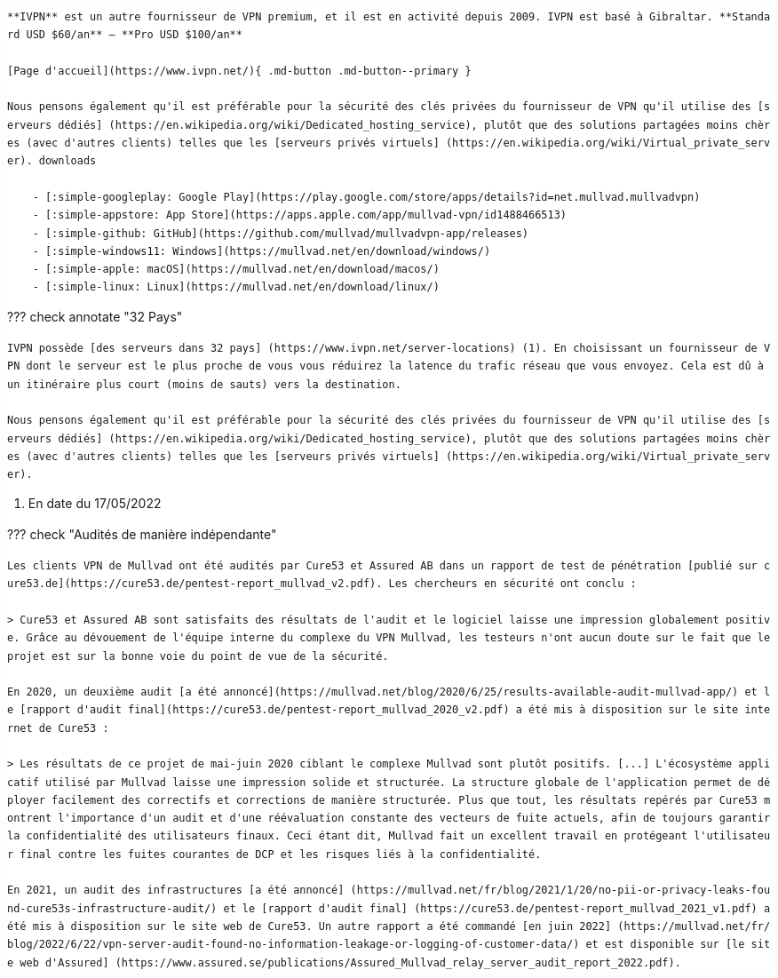     **IVPN** est un autre fournisseur de VPN premium, et il est en activité depuis 2009. IVPN est basé à Gibraltar. **Standard USD $60/an** — **Pro USD $100/an**
    
    [Page d'accueil](https://www.ivpn.net/){ .md-button .md-button--primary }
    
    Nous pensons également qu'il est préférable pour la sécurité des clés privées du fournisseur de VPN qu'il utilise des [serveurs dédiés] (https://en.wikipedia.org/wiki/Dedicated_hosting_service), plutôt que des solutions partagées moins chères (avec d'autres clients) telles que les [serveurs privés virtuels] (https://en.wikipedia.org/wiki/Virtual_private_server). downloads
    
        - [:simple-googleplay: Google Play](https://play.google.com/store/apps/details?id=net.mullvad.mullvadvpn)
        - [:simple-appstore: App Store](https://apps.apple.com/app/mullvad-vpn/id1488466513)
        - [:simple-github: GitHub](https://github.com/mullvad/mullvadvpn-app/releases)
        - [:simple-windows11: Windows](https://mullvad.net/en/download/windows/)
        - [:simple-apple: macOS](https://mullvad.net/en/download/macos/)
        - [:simple-linux: Linux](https://mullvad.net/en/download/linux/)

??? check annotate "32 Pays"

    IVPN possède [des serveurs dans 32 pays] (https://www.ivpn.net/server-locations) (1). En choisissant un fournisseur de VPN dont le serveur est le plus proche de vous vous réduirez la latence du trafic réseau que vous envoyez. Cela est dû à un itinéraire plus court (moins de sauts) vers la destination.
    
    Nous pensons également qu'il est préférable pour la sécurité des clés privées du fournisseur de VPN qu'il utilise des [serveurs dédiés] (https://en.wikipedia.org/wiki/Dedicated_hosting_service), plutôt que des solutions partagées moins chères (avec d'autres clients) telles que les [serveurs privés virtuels] (https://en.wikipedia.org/wiki/Virtual_private_server).

1. En date du 17/05/2022

??? check "Audités de manière indépendante"

    Les clients VPN de Mullvad ont été audités par Cure53 et Assured AB dans un rapport de test de pénétration [publié sur cure53.de](https://cure53.de/pentest-report_mullvad_v2.pdf). Les chercheurs en sécurité ont conclu :
    
    > Cure53 et Assured AB sont satisfaits des résultats de l'audit et le logiciel laisse une impression globalement positive. Grâce au dévouement de l'équipe interne du complexe du VPN Mullvad, les testeurs n'ont aucun doute sur le fait que le projet est sur la bonne voie du point de vue de la sécurité.
    
    En 2020, un deuxième audit [a été annoncé](https://mullvad.net/blog/2020/6/25/results-available-audit-mullvad-app/) et le [rapport d'audit final](https://cure53.de/pentest-report_mullvad_2020_v2.pdf) a été mis à disposition sur le site internet de Cure53 :
    
    > Les résultats de ce projet de mai-juin 2020 ciblant le complexe Mullvad sont plutôt positifs. [...] L'écosystème applicatif utilisé par Mullvad laisse une impression solide et structurée. La structure globale de l'application permet de déployer facilement des correctifs et corrections de manière structurée. Plus que tout, les résultats repérés par Cure53 montrent l'importance d'un audit et d'une réévaluation constante des vecteurs de fuite actuels, afin de toujours garantir la confidentialité des utilisateurs finaux. Ceci étant dit, Mullvad fait un excellent travail en protégeant l'utilisateur final contre les fuites courantes de DCP et les risques liés à la confidentialité.
    
    En 2021, un audit des infrastructures [a été annoncé] (https://mullvad.net/fr/blog/2021/1/20/no-pii-or-privacy-leaks-found-cure53s-infrastructure-audit/) et le [rapport d'audit final] (https://cure53.de/pentest-report_mullvad_2021_v1.pdf) a été mis à disposition sur le site web de Cure53. Un autre rapport a été commandé [en juin 2022] (https://mullvad.net/fr/blog/2022/6/22/vpn-server-audit-found-no-information-leakage-or-logging-of-customer-data/) et est disponible sur [le site web d'Assured] (https://www.assured.se/publications/Assured_Mullvad_relay_server_audit_report_2022.pdf).
